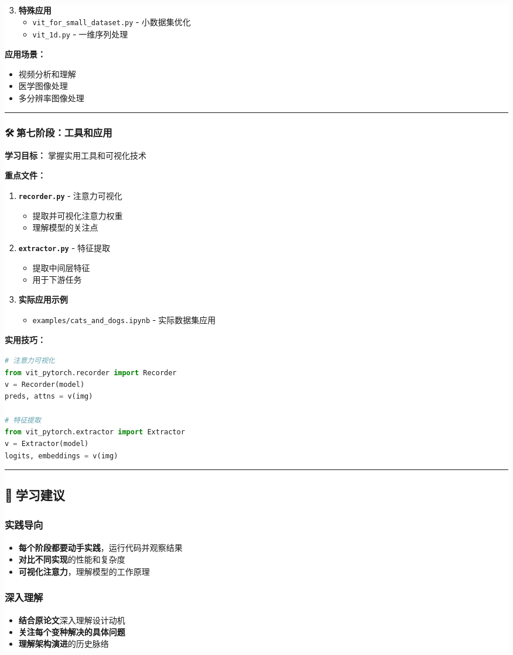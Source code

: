3. **特殊应用**
   - `vit_for_small_dataset.py` - 小数据集优化
   - `vit_1d.py` - 一维序列处理

**应用场景：**
- 视频分析和理解
- 医学图像处理
- 多分辨率图像处理

---

### 🛠️ 第七阶段：工具和应用

**学习目标：** 掌握实用工具和可视化技术

**重点文件：**

1. **`recorder.py`** - 注意力可视化
   - 提取并可视化注意力权重
   - 理解模型的关注点

2. **`extractor.py`** - 特征提取
   - 提取中间层特征
   - 用于下游任务

3. **实际应用示例**
   - `examples/cats_and_dogs.ipynb` - 实际数据集应用

**实用技巧：**
```python
# 注意力可视化
from vit_pytorch.recorder import Recorder
v = Recorder(model)
preds, attns = v(img)

# 特征提取
from vit_pytorch.extractor import Extractor
v = Extractor(model)
logits, embeddings = v(img)
```

---

## 🎯 学习建议

### 实践导向
- **每个阶段都要动手实践**，运行代码并观察结果
- **对比不同实现**的性能和复杂度
- **可视化注意力**，理解模型的工作原理

### 深入理解
- **结合原论文**深入理解设计动机
- **关注每个变种解决的具体问题**
- **理解架构演进**的历史脉络
